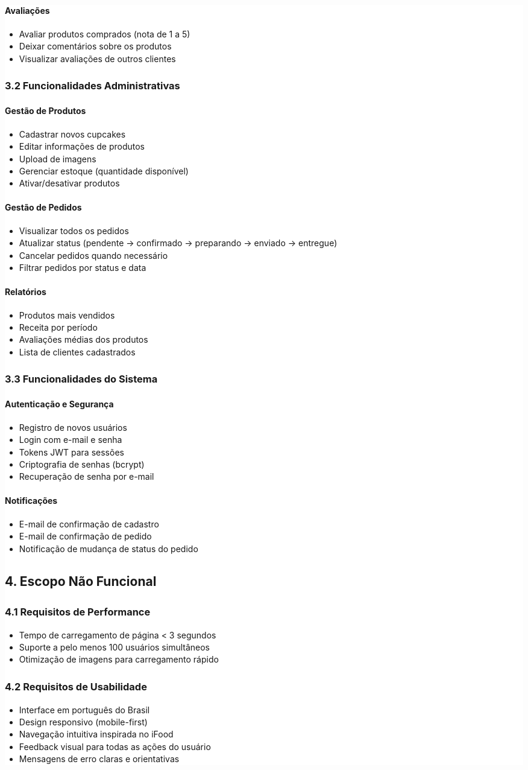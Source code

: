 #### Avaliações
- Avaliar produtos comprados (nota de 1 a 5)
- Deixar comentários sobre os produtos
- Visualizar avaliações de outros clientes

### 3.2 Funcionalidades Administrativas

#### Gestão de Produtos
- Cadastrar novos cupcakes
- Editar informações de produtos
- Upload de imagens
- Gerenciar estoque (quantidade disponível)
- Ativar/desativar produtos

#### Gestão de Pedidos
- Visualizar todos os pedidos
- Atualizar status (pendente → confirmado → preparando → enviado → entregue)
- Cancelar pedidos quando necessário
- Filtrar pedidos por status e data

#### Relatórios
- Produtos mais vendidos
- Receita por período
- Avaliações médias dos produtos
- Lista de clientes cadastrados

### 3.3 Funcionalidades do Sistema

#### Autenticação e Segurança
- Registro de novos usuários
- Login com e-mail e senha
- Tokens JWT para sessões
- Criptografia de senhas (bcrypt)
- Recuperação de senha por e-mail

#### Notificações
- E-mail de confirmação de cadastro
- E-mail de confirmação de pedido
- Notificação de mudança de status do pedido

## 4. Escopo Não Funcional

### 4.1 Requisitos de Performance
- Tempo de carregamento de página < 3 segundos
- Suporte a pelo menos 100 usuários simultâneos
- Otimização de imagens para carregamento rápido

### 4.2 Requisitos de Usabilidade
- Interface em português do Brasil
- Design responsivo (mobile-first)
- Navegação intuitiva inspirada no iFood
- Feedback visual para todas as ações do usuário
- Mensagens de erro claras e orientativas
